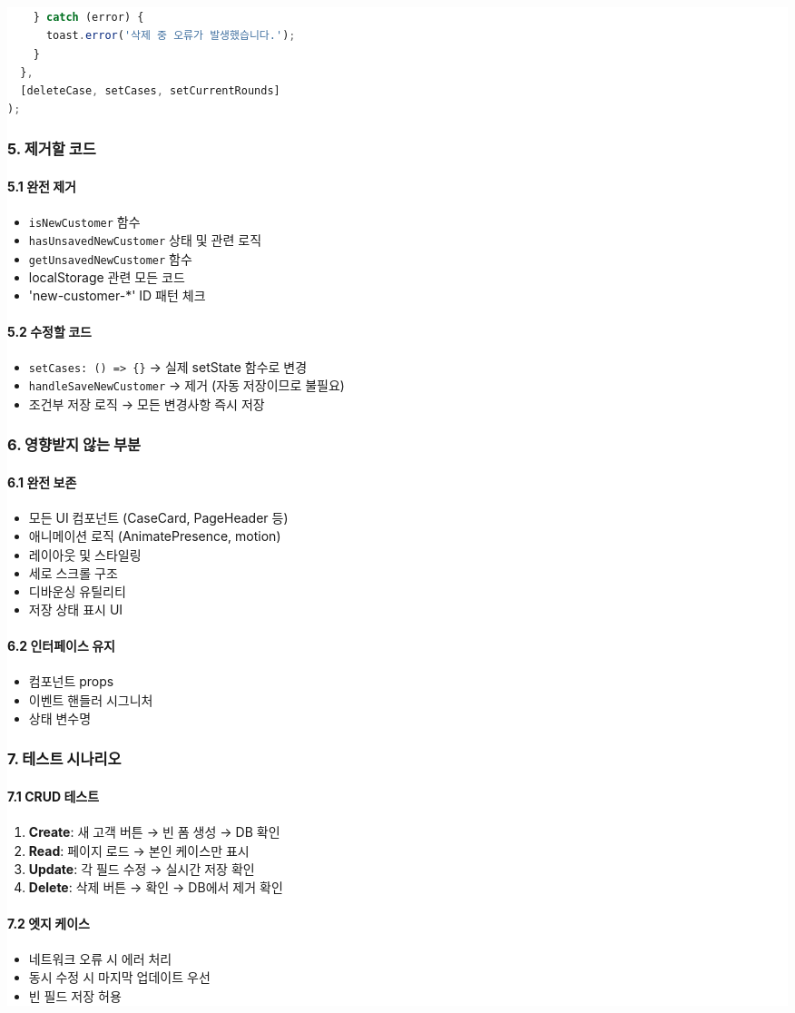 ```typescript
    } catch (error) {
      toast.error('삭제 중 오류가 발생했습니다.');
    }
  },
  [deleteCase, setCases, setCurrentRounds]
);
```

### 5. 제거할 코드

#### 5.1 완전 제거

- `isNewCustomer` 함수
- `hasUnsavedNewCustomer` 상태 및 관련 로직
- `getUnsavedNewCustomer` 함수
- localStorage 관련 모든 코드
- 'new-customer-\*' ID 패턴 체크

#### 5.2 수정할 코드

- `setCases: () => {}` → 실제 setState 함수로 변경
- `handleSaveNewCustomer` → 제거 (자동 저장이므로 불필요)
- 조건부 저장 로직 → 모든 변경사항 즉시 저장

### 6. 영향받지 않는 부분

#### 6.1 완전 보존

- 모든 UI 컴포넌트 (CaseCard, PageHeader 등)
- 애니메이션 로직 (AnimatePresence, motion)
- 레이아웃 및 스타일링
- 세로 스크롤 구조
- 디바운싱 유틸리티
- 저장 상태 표시 UI

#### 6.2 인터페이스 유지

- 컴포넌트 props
- 이벤트 핸들러 시그니처
- 상태 변수명

### 7. 테스트 시나리오

#### 7.1 CRUD 테스트

1. **Create**: 새 고객 버튼 → 빈 폼 생성 → DB 확인
2. **Read**: 페이지 로드 → 본인 케이스만 표시
3. **Update**: 각 필드 수정 → 실시간 저장 확인
4. **Delete**: 삭제 버튼 → 확인 → DB에서 제거 확인

#### 7.2 엣지 케이스

- 네트워크 오류 시 에러 처리
- 동시 수정 시 마지막 업데이트 우선
- 빈 필드 저장 허용
